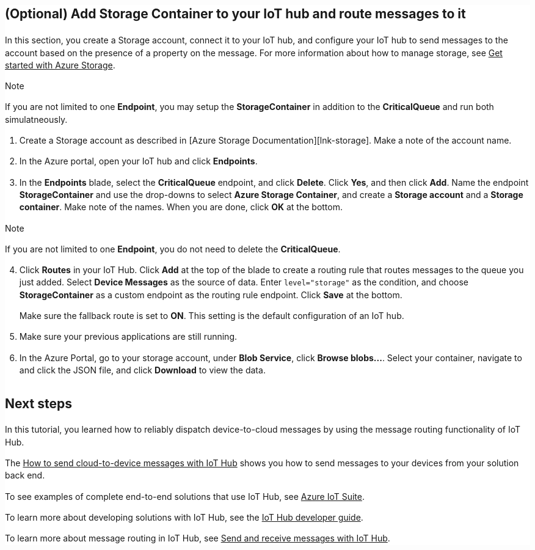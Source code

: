 ## (Optional) Add Storage Container to your IoT hub and route messages to it

In this section, you create a Storage account, connect it to your IoT hub, and configure your IoT hub to send messages to the account based on the presence of a property on the message. For more information about how to manage storage, see [Get started with Azure Storage][Azure Storage].

 > [!NOTE]
   > If you are not limited to one **Endpoint**, you may setup the **StorageContainer** in addition to the **CriticalQueue** and run both simulatneously.

1. Create a Storage account as described in [Azure Storage Documentation][lnk-storage]. Make a note of the account name.

2. In the Azure portal, open your IoT hub and click **Endpoints**.

3. In the **Endpoints** blade, select the **CriticalQueue** endpoint, and click **Delete**. Click **Yes**, and then click **Add**. Name the endpoint **StorageContainer** and use the drop-downs to select **Azure Storage Container**, and create a **Storage account** and a **Storage container**.  Make note of the names.  When you are done, click **OK** at the bottom. 

 > [!NOTE]
   > If you are not limited to one **Endpoint**, you do not need to delete the **CriticalQueue**.

4. Click **Routes** in your IoT Hub. Click **Add** at the top of the blade to create a routing rule that routes messages to the queue you just added. Select **Device Messages** as the source of data. Enter `level="storage"` as the condition, and choose **StorageContainer** as a custom endpoint as the routing rule endpoint. Click **Save** at the bottom.  

    Make sure the fallback route is set to **ON**. This setting is the default configuration of an IoT hub.

1. Make sure your previous applications are still running. 

1. In the Azure Portal, go to your storage account, under **Blob Service**, click **Browse blobs...**.  Select your container, navigate to and click the JSON file, and click **Download** to view the data.

## Next steps
In this tutorial, you learned how to reliably dispatch device-to-cloud messages by using the message routing functionality of IoT Hub.

The [How to send cloud-to-device messages with IoT Hub][lnk-c2d] shows you how to send messages to your devices from your solution back end.

To see examples of complete end-to-end solutions that use IoT Hub, see [Azure IoT Suite][lnk-suite].

To learn more about developing solutions with IoT Hub, see the [IoT Hub developer guide].

To learn more about message routing in IoT Hub, see [Send and receive messages with IoT Hub][lnk-devguide-messaging].


[50]: ./media/iot-hub-csharp-csharp-process-d2c/run1.png
[30]: ./media/iot-hub-csharp-csharp-process-d2c/click-endpoints.png
[31]: ./media/iot-hub-csharp-csharp-process-d2c/endpoint-creation.png
[32]: ./media/iot-hub-csharp-csharp-process-d2c/route-creation.png
[33]: ./media/iot-hub-csharp-csharp-process-d2c/fallback-route.png


[Service Bus queue]: ../service-bus-messaging/service-bus-dotnet-get-started-with-queues.md
[Azure Storage]: https://azure.microsoft.com/documentation/services/storage/
[Azure Service Bus]: https://azure.microsoft.com/documentation/services/service-bus/
[IoT Hub developer guide]: iot-hub-devguide.md
[Get started with IoT Hub]: iot-hub-csharp-csharp-getstarted.md
[lnk-devguide-messaging]: iot-hub-devguide-messaging.md
[Azure IoT Developer Center]: https://azure.microsoft.com/develop/iot
[Transient Fault Handling]: https://msdn.microsoft.com/library/hh680901(v=pandp.50).aspx
[lnk-c2d]: iot-hub-csharp-csharp-c2d.md
[lnk-suite]: https://azure.microsoft.com/documentation/suites/iot-suite/

